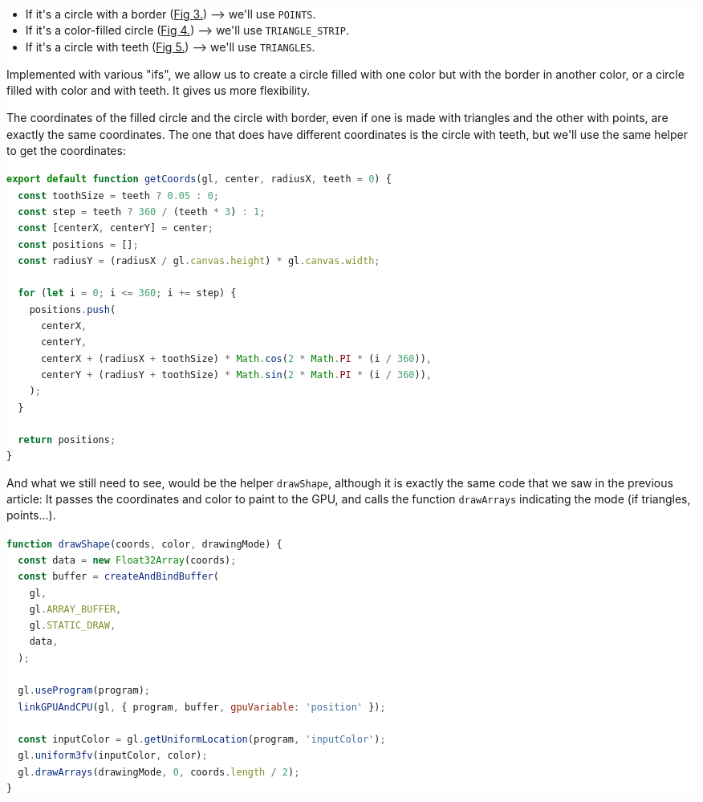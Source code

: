 - If it's a circle with a border ([Fig 3.](#circle-with-border)) --> we'll use `POINTS`.
- If it's a color-filled circle ([Fig 4.](#circle-with-filled-color)) --> we'll use `TRIANGLE_STRIP`.
- If it's a circle with teeth ([Fig 5.](#circle-with-teeth)) --> we'll use `TRIANGLES`.

Implemented with various "ifs", we allow us to create a circle filled with one color but with the border in another color, or a circle filled with color and with teeth. It gives us more flexibility.

The coordinates of the filled circle and the circle with border, even if one is made with triangles and the other with points, are exactly the same coordinates. The one that does have different coordinates is the circle with teeth, but we'll use the same helper to get the coordinates:


```js
export default function getCoords(gl, center, radiusX, teeth = 0) {
  const toothSize = teeth ? 0.05 : 0;
  const step = teeth ? 360 / (teeth * 3) : 1;
  const [centerX, centerY] = center;
  const positions = [];
  const radiusY = (radiusX / gl.canvas.height) * gl.canvas.width;

  for (let i = 0; i <= 360; i += step) {
    positions.push(
      centerX,
      centerY,
      centerX + (radiusX + toothSize) * Math.cos(2 * Math.PI * (i / 360)),
      centerY + (radiusY + toothSize) * Math.sin(2 * Math.PI * (i / 360)),
    );
  }

  return positions;
}
```

And what we still need to see, would be the helper `drawShape`, although it is exactly the same code that we saw in the previous article: It passes the coordinates and color to paint to the GPU, and calls the function `drawArrays` indicating the mode (if triangles, points...).

```js
function drawShape(coords, color, drawingMode) {
  const data = new Float32Array(coords);
  const buffer = createAndBindBuffer(
    gl,
    gl.ARRAY_BUFFER,
    gl.STATIC_DRAW,
    data,
  );

  gl.useProgram(program);
  linkGPUAndCPU(gl, { program, buffer, gpuVariable: 'position' });

  const inputColor = gl.getUniformLocation(program, 'inputColor');
  gl.uniform3fv(inputColor, color);
  gl.drawArrays(drawingMode, 0, coords.length / 2);
}
```
